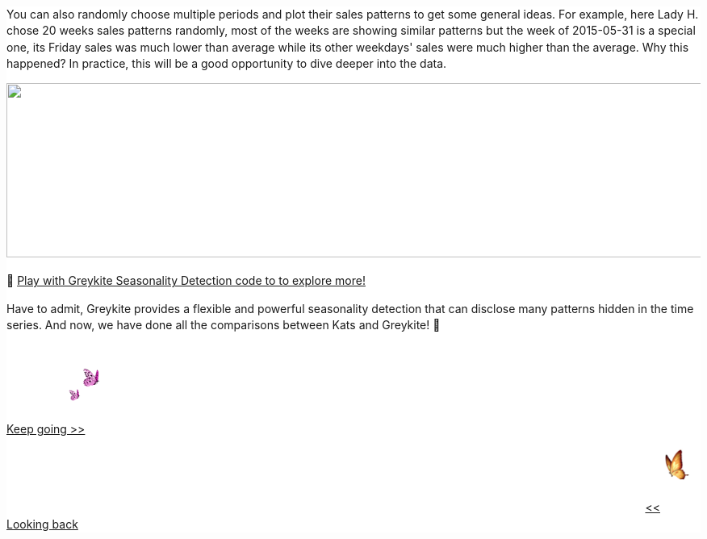You can also randomly choose multiple periods and plot their sales patterns to get some general ideas. For example, here Lady H. chose 20 weeks sales patterns randomly, most of the weeks are showing similar patterns but the week of 2015-05-31 is a special one, its Friday sales was much lower than average while its other weekdays' sales were much higher than the average. Why this happened? In practice, this will be a good opportunity to dive deeper into the data.

<p align="left">
<img src="https://github.com/lady-h-world/My_Garden/blob/main/images/Garden_Totem_images/detection/gk_s7.png" width="1000" height="216" />
</p>

🌻 [Play with Greykite Seasonality Detection code to to explore more!][5]

Have to admit, Greykite provides a flexible and powerful seasonality detection that can disclose many patterns hidden in the time series. And now, we have done all the comparisons between Kats and Greykite! 🎉


#
<p align="left">
<img src="https://github.com/lady-h-world/My_Garden/blob/main/images/follow_us.png" width="120" height="50" />
</p>

[Keep going >>][6]

<p align="right">
<img src="https://github.com/lady-h-world/My_Garden/blob/main/images/going_back.png" width="60" height="44" />
</p>

&nbsp;&nbsp;&nbsp;&nbsp;&nbsp;&nbsp;&nbsp;&nbsp;&nbsp;&nbsp;&nbsp;&nbsp;&nbsp;&nbsp;&nbsp;&nbsp;&nbsp;&nbsp;&nbsp;&nbsp;&nbsp;&nbsp;&nbsp;&nbsp;&nbsp;&nbsp;&nbsp;&nbsp;&nbsp;&nbsp;&nbsp;&nbsp;&nbsp;&nbsp;&nbsp;&nbsp;&nbsp;&nbsp;&nbsp;&nbsp;&nbsp;&nbsp;&nbsp;&nbsp;&nbsp;&nbsp;&nbsp;&nbsp;&nbsp;&nbsp;&nbsp;&nbsp;&nbsp;&nbsp;&nbsp;&nbsp;&nbsp;&nbsp;&nbsp;&nbsp;&nbsp;&nbsp;&nbsp;&nbsp;&nbsp;&nbsp;&nbsp;&nbsp;&nbsp;&nbsp;&nbsp;&nbsp;&nbsp;&nbsp;&nbsp;&nbsp;&nbsp;&nbsp;&nbsp;&nbsp;&nbsp;&nbsp;&nbsp;&nbsp;&nbsp;&nbsp;&nbsp;&nbsp;&nbsp;&nbsp;&nbsp;&nbsp;&nbsp;&nbsp;&nbsp;&nbsp;&nbsp;&nbsp;&nbsp;&nbsp;&nbsp;&nbsp;&nbsp;&nbsp;&nbsp;&nbsp;&nbsp;&nbsp;&nbsp;&nbsp;&nbsp;&nbsp;&nbsp;&nbsp;&nbsp;&nbsp;&nbsp;&nbsp;&nbsp;&nbsp;&nbsp;&nbsp;&nbsp;&nbsp;&nbsp;&nbsp;&nbsp;&nbsp;&nbsp;&nbsp;&nbsp;&nbsp;&nbsp;&nbsp;&nbsp;&nbsp;&nbsp;&nbsp;&nbsp;&nbsp;&nbsp;&nbsp;&nbsp;&nbsp;&nbsp;&nbsp;&nbsp;&nbsp;&nbsp;&nbsp;&nbsp;&nbsp;&nbsp;&nbsp;&nbsp;&nbsp;&nbsp;&nbsp;&nbsp;&nbsp;&nbsp;&nbsp;&nbsp;&nbsp;&nbsp;&nbsp;&nbsp;&nbsp;&nbsp;&nbsp;&nbsp;&nbsp;&nbsp;&nbsp;&nbsp;&nbsp;&nbsp;&nbsp;&nbsp;&nbsp;&nbsp;&nbsp;&nbsp;&nbsp;&nbsp;&nbsp;&nbsp;&nbsp;&nbsp;&nbsp;&nbsp;&nbsp;&nbsp;&nbsp;&nbsp;&nbsp;&nbsp;&nbsp;&nbsp;&nbsp;&nbsp;[<< Looking back][7]


[1]:https://github.com/lady-h-world/My_Garden/blob/main/reading_pages/YinYang/ts1.md#time-series-components
[2]:https://github.com/lady-h-world/My_Garden/blob/main/code/yinyang/kats_experiments/kats_detect_seasonality.ipynb
[3]:https://github.com/facebookresearch/Kats/blob/main/kats/detectors/seasonality.py#L277
[4]:https://github.com/facebookresearch/Kats/blob/main/kats/detectors/seasonality.py#L279-L322
[5]:https://github.com/lady-h-world/My_Garden/blob/main/code/yinyang/greykite_experiments/gk_seasonality.ipynb
[6]:https://github.com/lady-h-world/My_Garden/blob/main/reading_pages/YinYang/ts13.md
[7]:https://github.com/lady-h-world/My_Garden/blob/main/reading_pages/YinYang/ts11.md
[8]:https://github.com/facebookresearch/Kats/blob/6072010c3d86ee4cb7228b834268f379eef9dee1/kats/detectors/seasonality.py#L123-L126
[9]:https://github.com/lady-h-world/My_Garden/discussions/9
